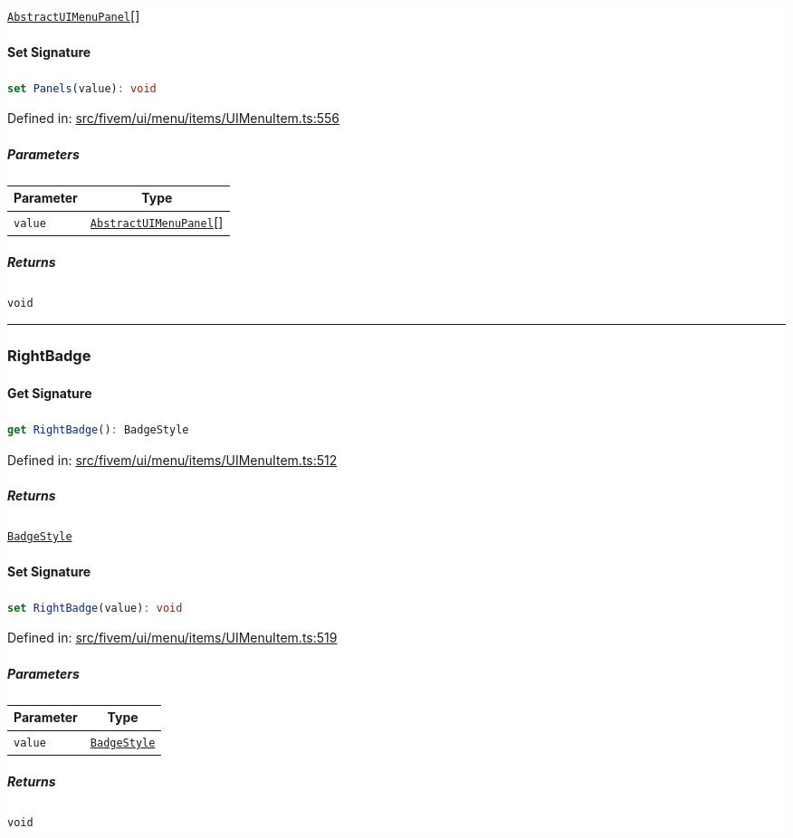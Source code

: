 [`AbstractUIMenuPanel`](AbstractUIMenuPanel.md)[]

#### Set Signature

```ts
set Panels(value): void
```

Defined in: [src/fivem/ui/menu/items/UIMenuItem.ts:556](https://github.com/nativewrappers/nativewrappers/blob/b3515708998f90e7d7096e3fffccb36c69d6b942/src/fivem/ui/menu/items/UIMenuItem.ts#L556)

##### Parameters

| Parameter | Type |
| ------ | ------ |
| `value` | [`AbstractUIMenuPanel`](AbstractUIMenuPanel.md)[] |

##### Returns

`void`

***

### RightBadge

#### Get Signature

```ts
get RightBadge(): BadgeStyle
```

Defined in: [src/fivem/ui/menu/items/UIMenuItem.ts:512](https://github.com/nativewrappers/nativewrappers/blob/b3515708998f90e7d7096e3fffccb36c69d6b942/src/fivem/ui/menu/items/UIMenuItem.ts#L512)

##### Returns

[`BadgeStyle`](../enumerations/BadgeStyle.md)

#### Set Signature

```ts
set RightBadge(value): void
```

Defined in: [src/fivem/ui/menu/items/UIMenuItem.ts:519](https://github.com/nativewrappers/nativewrappers/blob/b3515708998f90e7d7096e3fffccb36c69d6b942/src/fivem/ui/menu/items/UIMenuItem.ts#L519)

##### Parameters

| Parameter | Type |
| ------ | ------ |
| `value` | [`BadgeStyle`](../enumerations/BadgeStyle.md) |

##### Returns

`void`
